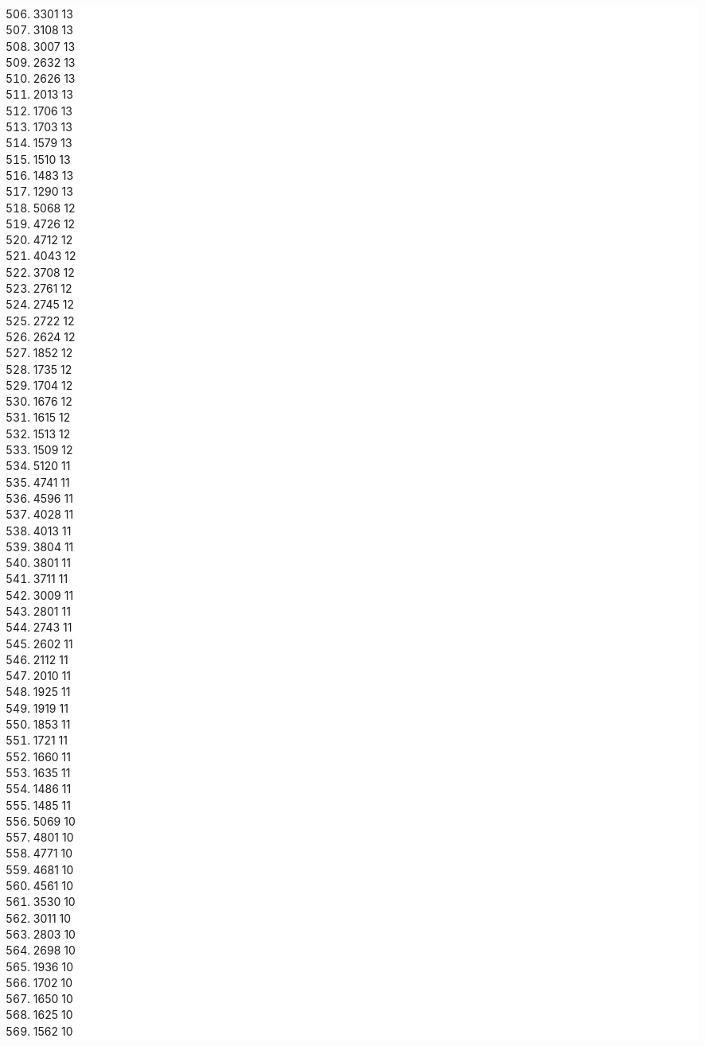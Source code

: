 506) 3301 13  
507) 3108 13  
508) 3007 13  
509) 2632 13  
510) 2626 13  
511) 2013 13  
512) 1706 13  
513) 1703 13  
514) 1579 13  
515) 1510 13  
516) 1483 13  
517) 1290 13  
518) 5068 12  
519) 4726 12  
520) 4712 12  
521) 4043 12  
522) 3708 12  
523) 2761 12  
524) 2745 12  
525) 2722 12  
526) 2624 12  
527) 1852 12  
528) 1735 12  
529) 1704 12  
530) 1676 12  
531) 1615 12  
532) 1513 12  
533) 1509 12  
534) 5120 11  
535) 4741 11  
536) 4596 11  
537) 4028 11  
538) 4013 11  
539) 3804 11  
540) 3801 11  
541) 3711 11  
542) 3009 11  
543) 2801 11  
544) 2743 11  
545) 2602 11  
546) 2112 11  
547) 2010 11  
548) 1925 11  
549) 1919 11  
550) 1853 11  
551) 1721 11  
552) 1660 11  
553) 1635 11  
554) 1486 11  
555) 1485 11  
556) 5069 10  
557) 4801 10  
558) 4771 10  
559) 4681 10  
560) 4561 10  
561) 3530 10  
562) 3011 10  
563) 2803 10  
564) 2698 10  
565) 1936 10  
566) 1702 10  
567) 1650 10  
568) 1625 10  
569) 1562 10  